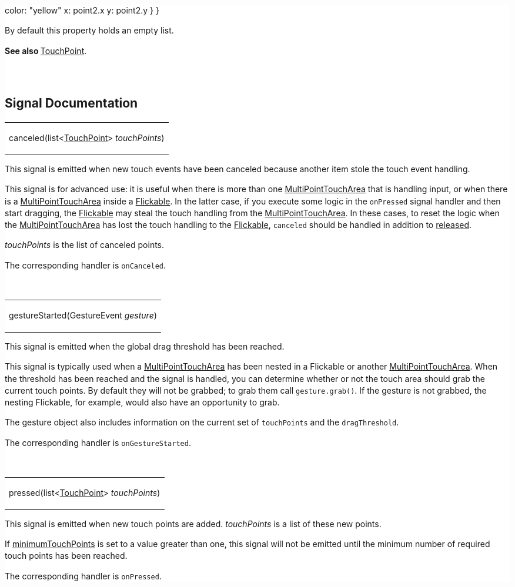 <span class="name">color</span>: <span class="string">&quot;yellow&quot;</span>
<span class="name">x</span>: <span class="name">point2</span>.<span class="name">x</span>
<span class="name">y</span>: <span class="name">point2</span>.<span class="name">y</span>
}
}</pre>
<p>By default this property holds an empty list.</p>
<p><b>See also </b><a href="QtQuick.TouchPoint.md">TouchPoint</a>.</p>

<br/>
<h2>Signal Documentation</h2>

<table class="qmlname"><tr valign="top" id="canceled-signal"><td class="tblQmlFuncNode"><p><span class="name">canceled</span>(<span class="type">list</span>&lt;<span class="type"><a href="QtQuick.TouchPoint.md">TouchPoint</a></span>&gt;<i> touchPoints</i>)</p></td></tr></table><p>This signal is emitted when new touch events have been canceled because another item stole the touch event handling.</p>
<p>This signal is for advanced use: it is useful when there is more than one <a href="index.html">MultiPointTouchArea</a> that is handling input, or when there is a <a href="index.html">MultiPointTouchArea</a> inside a <a href="https://developer.ubuntu.comapps/qml/sdk-15.04.3/QtQuick.touchinteraction/#flickable">Flickable</a>. In the latter case, if you execute some logic in the <code>onPressed</code> signal handler and then start dragging, the <a href="https://developer.ubuntu.comapps/qml/sdk-15.04.3/QtQuick.touchinteraction/#flickable">Flickable</a> may steal the touch handling from the <a href="index.html">MultiPointTouchArea</a>. In these cases, to reset the logic when the <a href="index.html">MultiPointTouchArea</a> has lost the touch handling to the <a href="https://developer.ubuntu.comapps/qml/sdk-15.04.3/QtQuick.touchinteraction/#flickable">Flickable</a>, <code>canceled</code> should be handled in addition to <a href="#released-signal">released</a>.</p>
<p><i>touchPoints</i> is the list of canceled points.</p>
<p>The corresponding handler is <code>onCanceled</code>.</p>

<br/>

<table class="qmlname"><tr valign="top" id="gestureStarted-signal"><td class="tblQmlFuncNode"><p><span class="name">gestureStarted</span>(<span class="type">GestureEvent</span><i> gesture</i>)</p></td></tr></table><p>This signal is emitted when the global drag threshold has been reached.</p>
<p>This signal is typically used when a <a href="index.html">MultiPointTouchArea</a> has been nested in a Flickable or another <a href="index.html">MultiPointTouchArea</a>. When the threshold has been reached and the signal is handled, you can determine whether or not the touch area should grab the current touch points. By default they will not be grabbed; to grab them call <code>gesture.grab()</code>. If the gesture is not grabbed, the nesting Flickable, for example, would also have an opportunity to grab.</p>
<p>The gesture object also includes information on the current set of <code>touchPoints</code> and the <code>dragThreshold</code>.</p>
<p>The corresponding handler is <code>onGestureStarted</code>.</p>

<br/>

<table class="qmlname"><tr valign="top" id="pressed-signal"><td class="tblQmlFuncNode"><p><span class="name">pressed</span>(<span class="type">list</span>&lt;<span class="type"><a href="QtQuick.TouchPoint.md">TouchPoint</a></span>&gt;<i> touchPoints</i>)</p></td></tr></table><p>This signal is emitted when new touch points are added. <i>touchPoints</i> is a list of these new points.</p>
<p>If <a href="#minimumTouchPoints-prop">minimumTouchPoints</a> is set to a value greater than one, this signal will not be emitted until the minimum number of required touch points has been reached.</p>
<p>The corresponding handler is <code>onPressed</code>.</p>
